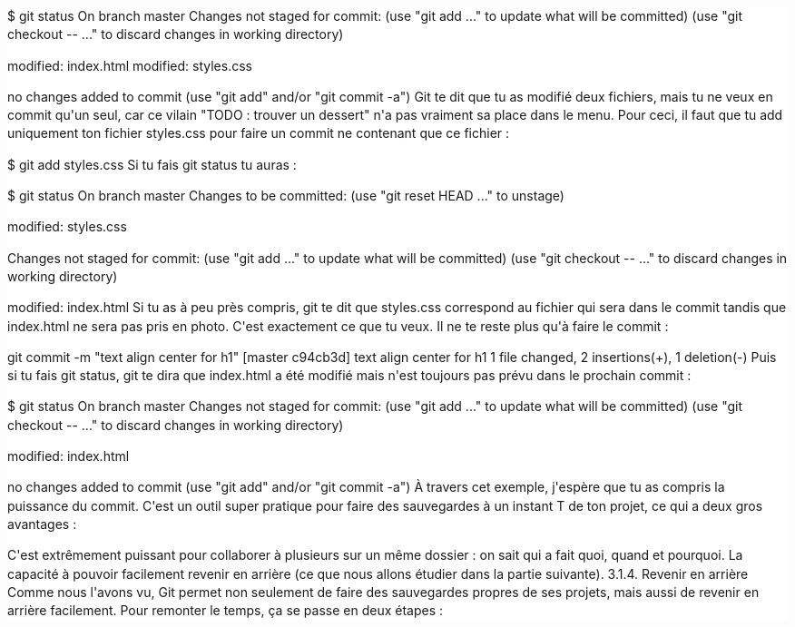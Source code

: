 $ git status
On branch master
Changes not staged for commit:
  (use "git add <file>..." to update what will be committed)
  (use "git checkout -- <file>..." to discard changes in working directory)

  modified:   index.html
  modified:   styles.css

no changes added to commit (use "git add" and/or "git commit -a")
Git te dit que tu as modifié deux fichiers, mais tu ne veux en commit qu'un seul, car ce vilain "TODO : trouver un dessert" n'a pas vraiment sa place dans le menu. Pour ceci, il faut que tu add uniquement ton fichier styles.css pour faire un commit ne contenant que ce fichier :

$ git add styles.css
Si tu fais git status tu auras :

$ git status
On branch master
Changes to be committed:
  (use "git reset HEAD <file>..." to unstage)

  modified:   styles.css

Changes not staged for commit:
  (use "git add <file>..." to update what will be committed)
  (use "git checkout -- <file>..." to discard changes in working directory)

  modified:   index.html
Si tu as à peu près compris, git te dit que styles.css correspond au fichier qui sera dans le commit tandis que index.html ne sera pas pris en photo. C'est exactement ce que tu veux. Il ne te reste plus qu'à faire le commit :

git commit -m "text align center for h1"
[master c94cb3d] text align center for h1
 1 file changed, 2 insertions(+), 1 deletion(-)
Puis si tu fais git status, git te dira que index.html a été modifié mais n'est toujours pas prévu dans le prochain commit :

$ git status
On branch master
Changes not staged for commit:
  (use "git add ..." to update what will be committed)
  (use "git checkout -- ..." to discard changes in working directory)

  modified:   index.html

no changes added to commit (use "git add" and/or "git commit -a")
À travers cet exemple, j'espère que tu as compris la puissance du commit. C'est un outil super pratique pour faire des sauvegardes à un instant T de ton projet, ce qui a deux gros avantages :

C'est extrêmement puissant pour collaborer à plusieurs sur un même dossier : on sait qui a fait quoi, quand et pourquoi.
La capacité à pouvoir facilement revenir en arrière (ce que nous allons étudier dans la partie suivante).
3.1.4. Revenir en arrière
Comme nous l'avons vu, Git permet non seulement de faire des sauvegardes propres de ses projets, mais aussi de revenir en arrière facilement. Pour remonter le temps, ça se passe en deux étapes :
